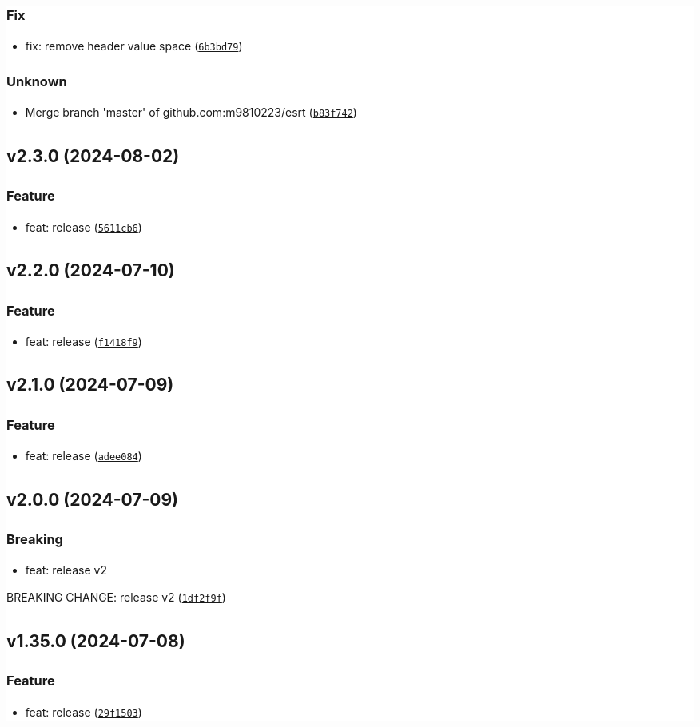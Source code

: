 ### Fix

* fix: remove header value space ([`6b3bd79`](https://github.com/m9810223/esrt/commit/6b3bd79e2ac64602932726fbf04c87743dae810a))

### Unknown

* Merge branch &#39;master&#39; of github.com:m9810223/esrt ([`b83f742`](https://github.com/m9810223/esrt/commit/b83f7426a87ab5dc7e2b526b3661d0ab215ec368))


## v2.3.0 (2024-08-02)

### Feature

* feat: release ([`5611cb6`](https://github.com/m9810223/esrt/commit/5611cb64bb824322e6404ca0d141c1067646ae1c))


## v2.2.0 (2024-07-10)

### Feature

* feat: release ([`f1418f9`](https://github.com/m9810223/esrt/commit/f1418f908300b302b7da20583988a417593087bb))


## v2.1.0 (2024-07-09)

### Feature

* feat: release ([`adee084`](https://github.com/m9810223/esrt/commit/adee084f270bbc4fa7e1380fe533b43c9c30bcdd))


## v2.0.0 (2024-07-09)

### Breaking

* feat: release v2

BREAKING CHANGE: release v2 ([`1df2f9f`](https://github.com/m9810223/esrt/commit/1df2f9fdbbf72c8f17d8fbbeac816e27db62284d))


## v1.35.0 (2024-07-08)

### Feature

* feat: release ([`29f1503`](https://github.com/m9810223/esrt/commit/29f1503529556c40918ae8ef4976313c8a6a57c6))
